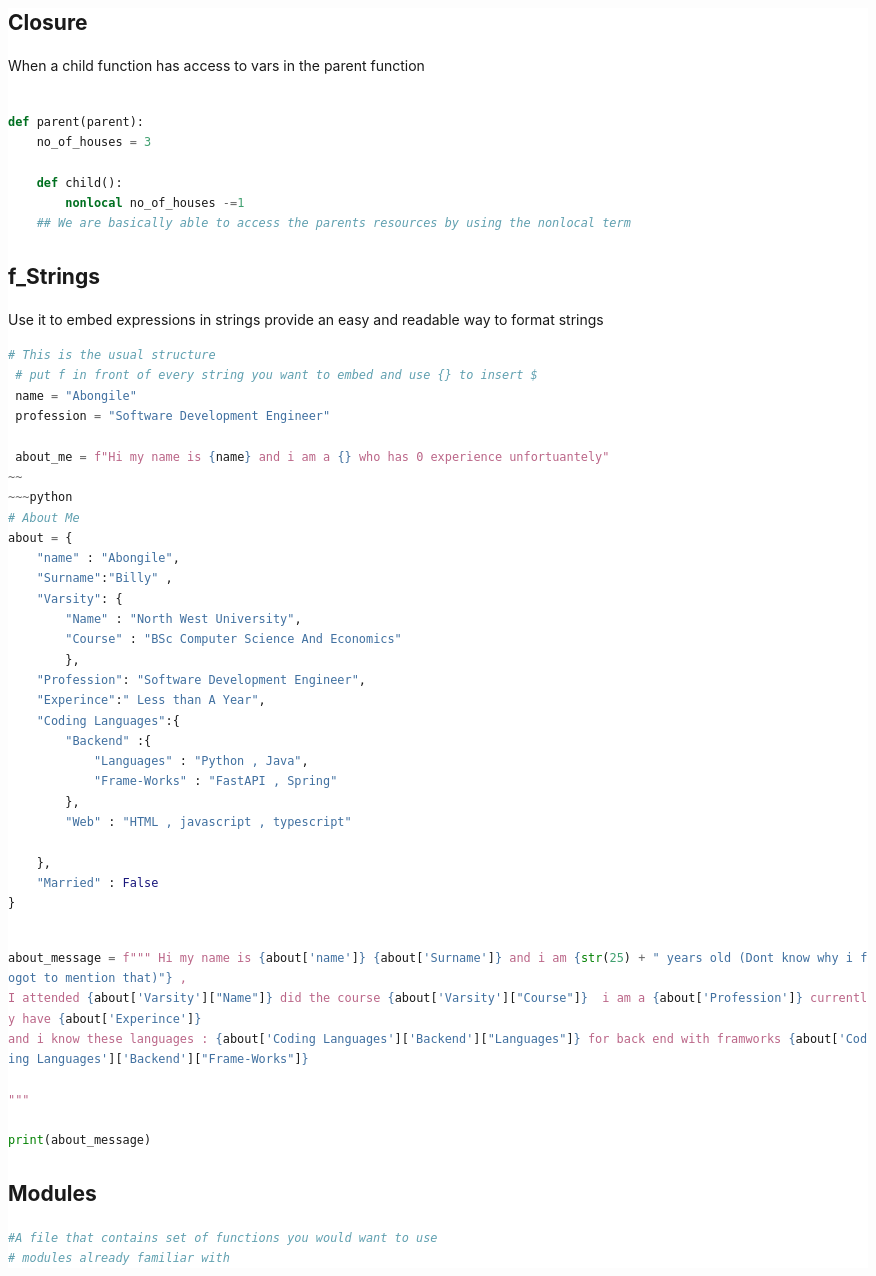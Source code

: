 ## Closure  
When a child function has access to vars in the parent function   
~~~python

def parent(parent):
    no_of_houses = 3

    def child():
        nonlocal no_of_houses -=1
    ## We are basically able to access the parents resources by using the nonlocal term
~~~   

## f_Strings   
Use it to embed expressions in strings provide an easy and readable way to format strings   
~~~python
# This is the usual structure
 # put f in front of every string you want to embed and use {} to insert $
 name = "Abongile"
 profession = "Software Development Engineer"
 
 about_me = f"Hi my name is {name} and i am a {} who has 0 experience unfortuantely"
~~   
~~~python
# About Me
about = {
    "name" : "Abongile",
    "Surname":"Billy" , 
    "Varsity": {
        "Name" : "North West University",
        "Course" : "BSc Computer Science And Economics"
        },
    "Profession": "Software Development Engineer",
    "Experince":" Less than A Year",
    "Coding Languages":{
        "Backend" :{
            "Languages" : "Python , Java",
            "Frame-Works" : "FastAPI , Spring"
        },
        "Web" : "HTML , javascript , typescript"

    },
    "Married" : False 
}

~~~   
~~~python

about_message = f""" Hi my name is {about['name']} {about['Surname']} and i am {str(25) + " years old (Dont know why i fogot to mention that)"} , 
I attended {about['Varsity']["Name"]} did the course {about['Varsity']["Course"]}  i am a {about['Profession']} currently have {about['Experince']} 
and i know these languages : {about['Coding Languages']['Backend']["Languages"]} for back end with framworks {about['Coding Languages']['Backend']["Frame-Works"]}

"""

print(about_message)
~~~   
## Modules
~~~python
#A file that contains set of functions you would want to use
# modules already familiar with
~~~